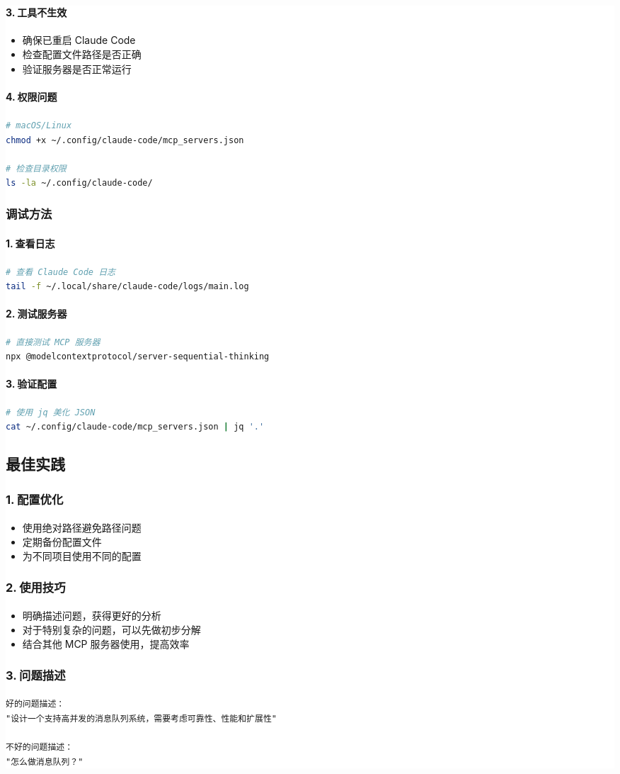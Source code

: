 #### 3. 工具不生效
- 确保已重启 Claude Code
- 检查配置文件路径是否正确
- 验证服务器是否正常运行

#### 4. 权限问题
```bash
# macOS/Linux
chmod +x ~/.config/claude-code/mcp_servers.json

# 检查目录权限
ls -la ~/.config/claude-code/
```

### 调试方法

#### 1. 查看日志
```bash
# 查看 Claude Code 日志
tail -f ~/.local/share/claude-code/logs/main.log
```

#### 2. 测试服务器
```bash
# 直接测试 MCP 服务器
npx @modelcontextprotocol/server-sequential-thinking
```

#### 3. 验证配置
```bash
# 使用 jq 美化 JSON
cat ~/.config/claude-code/mcp_servers.json | jq '.'
```

## 最佳实践

### 1. 配置优化
- 使用绝对路径避免路径问题
- 定期备份配置文件
- 为不同项目使用不同的配置

### 2. 使用技巧
- 明确描述问题，获得更好的分析
- 对于特别复杂的问题，可以先做初步分解
- 结合其他 MCP 服务器使用，提高效率

### 3. 问题描述
```
好的问题描述：
"设计一个支持高并发的消息队列系统，需要考虑可靠性、性能和扩展性"

不好的问题描述：
"怎么做消息队列？"
```
